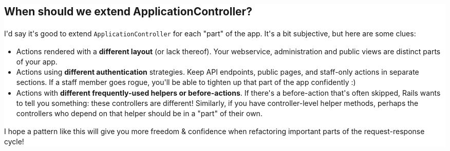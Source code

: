 ## When should we extend ApplicationController?

I'd say it's good to extend `ApplicationController` for each "part" of the app. It's a bit subjective, but here are some clues:

- Actions rendered with a __different layout__ (or lack thereof). Your webservice, administration and public views are distinct parts of your app.
- Actions using __different authentication__ strategies. Keep API endpoints, public pages, and staff-only actions in separate sections. If a staff member goes rogue, you'll be able to tighten up that part of the app confidently :)
- Actions with __different frequently-used helpers or before-actions__. If there's a before-action that's often skipped, Rails wants to tell you something: these controllers are different! Similarly, if you have controller-level helper methods, perhaps the controllers who depend on that helper should be in a "part" of their own.

I hope a pattern like this will give you more freedom & confidence when refactoring important parts of the request-response cycle!
